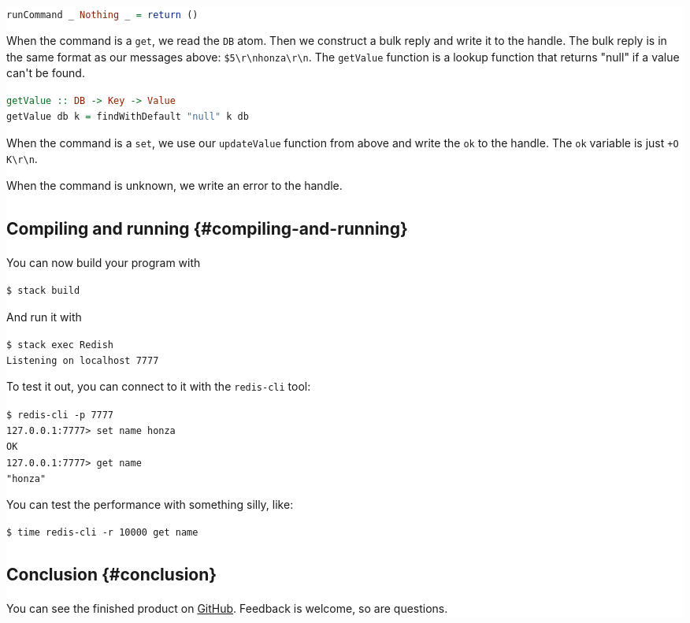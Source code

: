 ```haskell
runCommand _ Nothing _ = return ()
```

When the command is a `get`, we read the `DB` atom. Then we construct a
bulk reply and write it to the handle. The bulk reply is in the same format as
our messages above: `$5\r\nhonza\r\n`. The `getValue` function is a lookup
function that returns "null" if a value can't be found.

```haskell
getValue :: DB -> Key -> Value
getValue db k = findWithDefault "null" k db
```

When the command is a `set`, we use our `updateValue` function from above
and write the `ok` to the handle. The `ok` variable is just `+OK\r\n`.

When the command is unknown, we write an error to the handle.

## Compiling and running {#compiling-and-running}

You can now build your program with

```nil
$ stack build
```

And run it with

```nil
$ stack exec Redish
Listening on localhost 7777
```

To test it out, you can connect to it with the `redis-cli` tool:

```nil
$ redis-cli -p 7777
127.0.0.1:7777> set name honza
OK
127.0.0.1:7777> get name
"honza"
```

You can test the performance with something silly, like:

```nil
$ time redis-cli -r 10000 get name
```

## Conclusion {#conclusion}

You can see the finished product on [GitHub](https://github.com/honza/redish). Feedback is welcome, so are
questions.
